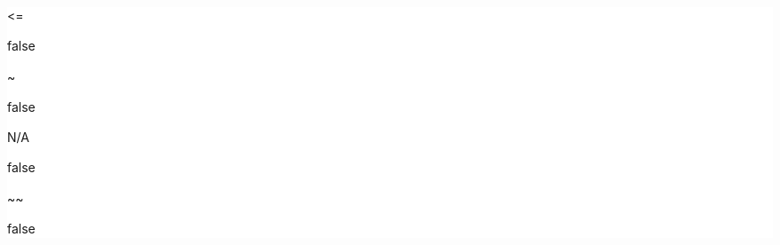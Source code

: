 <=



</td>
<td valign="top">



</td>
<td valign="top">

false



</td>
<td valign="top">



</td>
</tr>
<tr>
<td valign="top">

~



</td>
<td valign="top">

false



</td>
<td valign="top">

N/A



</td>
<td valign="top">

false



</td>
</tr>
<tr>
<td valign="top">

~~



</td>
<td valign="top">

false



</td>
<td valign="top">
